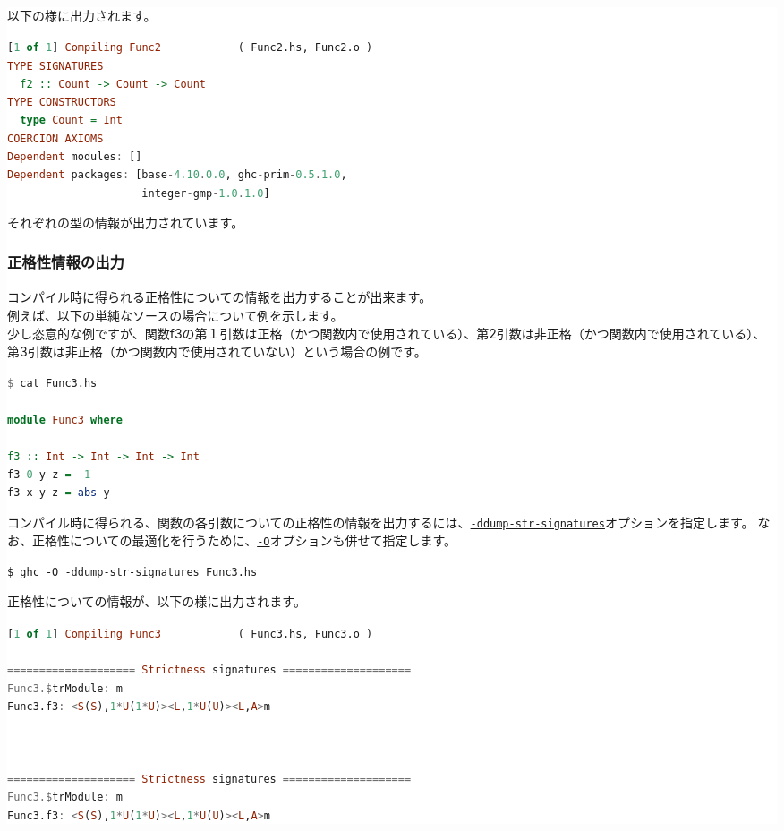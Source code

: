 以下の様に出力されます。

```Haskell
[1 of 1] Compiling Func2            ( Func2.hs, Func2.o )
TYPE SIGNATURES
  f2 :: Count -> Count -> Count
TYPE CONSTRUCTORS
  type Count = Int
COERCION AXIOMS
Dependent modules: []
Dependent packages: [base-4.10.0.0, ghc-prim-0.5.1.0,
                     integer-gmp-1.0.1.0]
```

それぞれの型の情報が出力されています。



### 正格性情報の出力

コンパイル時に得られる正格性についての情報を出力することが出来ます。  
例えば、以下の単純なソースの場合について例を示します。  
少し恣意的な例ですが、関数f3の第１引数は正格（かつ関数内で使用されている）、第2引数は非正格（かつ関数内で使用されている）、第3引数は非正格（かつ関数内で使用されていない）という場合の例です。

```Haskell
$ cat Func3.hs 

module Func3 where

f3 :: Int -> Int -> Int -> Int
f3 0 y z = -1
f3 x y z = abs y
```

コンパイル時に得られる、関数の各引数についての正格性の情報を出力するには、[`-ddump-str-signatures`][cmp_-ddump-str-signatures]オプションを指定します。
なお、正格性についての最適化を行うために、[`-O`][cmp_-O]オプションも併せて指定します。

```
$ ghc -O -ddump-str-signatures Func3.hs
```

正格性についての情報が、以下の様に出力されます。

```Haskell
[1 of 1] Compiling Func3            ( Func3.hs, Func3.o )

==================== Strictness signatures ====================
Func3.$trModule: m
Func3.f3: <S(S),1*U(1*U)><L,1*U(U)><L,A>m



==================== Strictness signatures ====================
Func3.$trModule: m
Func3.f3: <S(S),1*U(1*U)><L,1*U(U)><L,A>m
```


[ghci_t]: https://downloads.haskell.org/~ghc/latest/docs/html/users_guide/ghci.html#ghci-cmd-:type
[ghci_t_+d]: https://downloads.haskell.org/~ghc/latest/docs/html/users_guide/ghci.html#ghci-cmd-:type%20+d%20%E2%9F%A8expression%E2%9F%A9
[ghci_t_+v]: https://downloads.haskell.org/~ghc/latest/docs/html/users_guide/ghci.html#ghci-cmd-:type%20+v
[ghci_k]: https://downloads.haskell.org/~ghc/latest/docs/html/users_guide/ghci.html#ghci-cmd-:kind
[ghci_i]: https://downloads.haskell.org/~ghc/latest/docs/html/users_guide/ghci.html#ghci-cmd-:info
[ghci_show imports]: https://downloads.haskell.org/~ghc/latest/docs/html/users_guide/ghci.html#ghci-cmd-:show%20imports
[ghci_help]: https://downloads.haskell.org/~ghc/latest/docs/html/users_guide/ghci.html#ghci-cmd-:help
[cmp_-ddump-parsed]: https://downloads.haskell.org/~ghc/latest/docs/html/users_guide/debugging.html?highlight=#ghc-flag--ddump-parsed
[cmp--ddump-rn]: https://downloads.haskell.org/~ghc/latest/docs/html/users_guide/debugging.html?highlight=#ghc-flag--ddump-rn
[cmp_-ddump-simpl]: https://downloads.haskell.org/~ghc/latest/docs/html/users_guide/debugging.html?highlight=#ghc-flag--ddump-simpl
[cmp_-ddump-prep]: https://downloads.haskell.org/~ghc/latest/docs/html/users_guide/debugging.html?highlight=#ghc-flag--ddump-prep
[cmp_-ddump-cmm]: https://downloads.haskell.org/~ghc/latest/docs/html/users_guide/debugging.html?highlight=#ghc-flag--ddump-cmm
[cmp_-ddump-llvm]: https://downloads.haskell.org/~ghc/latest/docs/html/users_guide/debugging.html?highlight=#ghc-flag--ddump-llvm
[cmp_-ddump-types]: https://downloads.haskell.org/~ghc/latest/docs/html/users_guide/debugging.html?highlight=#ghc-flag--ddump-types
[cmp_-ddump-str-signatures]: https://downloads.haskell.org/~ghc/latest/docs/html/users_guide/debugging.html?highlight=#ghc-flag--ddump-str-signatures
[cmp_-O]: https://downloads.haskell.org/~ghc/latest/docs/html/users_guide/using-optimisation.html?highlight=#ghc-flag--O
[cmp_-O0]: https://downloads.haskell.org/~ghc/latest/docs/html/users_guide/using-optimisation.html?highlight=#ghc-flag--O0
[cmp_-fforce-recomp]: https://downloads.haskell.org/~ghc/latest/docs/html/users_guide/separate_compilation.html?highlight=#ghc-flag--fforce-recomp
[cmp_-Wall]: https://downloads.haskell.org/~ghc/latest/docs/html/users_guide/using-warnings.html?highlight=#ghc-flag--Wall
[cmp_-v]: https://downloads.haskell.org/~ghc/latest/docs/html/users_guide/using.html?highlight=#ghc-flag--v
[cmp_-rtsopts]: https://downloads.haskell.org/~ghc/latest/docs/html/users_guide/phases.html?highlight=#ghc-flag--rtsopts
[cmp_-prof]: https://downloads.haskell.org/~ghc/latest/docs/html/users_guide/profiling.html?highlight=#ghc-flag--prof
[cmp_-fprof-auto]: https://downloads.haskell.org/~ghc/latest/docs/html/users_guide/profiling.html?highlight=#ghc-flag--fprof-auto
[cmp_-fhpc]: https://downloads.haskell.org/~ghc/latest/docs/html/users_guide/profiling.html?highlight=#ghc-flag--fhpc
[rts_+RTS]: https://downloads.haskell.org/~ghc/latest/docs/html/users_guide/runtime_control.html#setting-rts-options-on-the-command-line
[rts_-s]: https://downloads.haskell.org/~ghc/latest/docs/html/users_guide/runtime_control.html?highlight=#rts-options-to-produce-runtime-statistics
[rts_-p]: https://downloads.haskell.org/~ghc/latest/docs/html/users_guide/profiling.html?highlight=#rts-flag--p
[rts_-hc]: https://downloads.haskell.org/~ghc/latest/docs/html/users_guide/profiling.html?highlight=#rts-flag--hc
[rts_-i]: https://downloads.haskell.org/~ghc/latest/docs/html/users_guide/profiling.html?highlight=#rts-flag--i
[rts_-eventlog]: https://downloads.haskell.org/~ghc/latest/docs/html/users_guide/phases.html#ghc-flag--eventlog
[rts_-l]: https://downloads.haskell.org/~ghc/latest/docs/html/users_guide/profiling.html?highlight=#rts-flag--l
[rts_-xc]: https://downloads.haskell.org/~ghc/latest/docs/html/users_guide/profiling.html?highlight=#rts-flag--xc